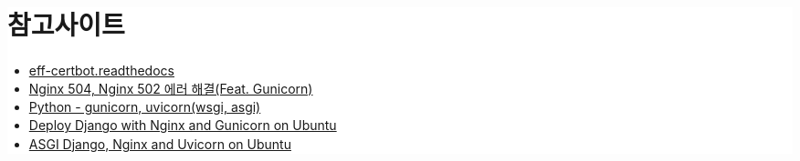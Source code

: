 # 참고사이트
- [eff-certbot.readthedocs](https://eff-certbot.readthedocs.io/en/stable/using.html#nginx)
- [Nginx 504, Nginx 502 에러 해결(Feat. Gunicorn)](https://velog.io/@ssssujini99/WebError-Nginx-504-Nginx-502-%EC%97%90%EB%9F%AC-%ED%95%B4%EA%B2%B0%EA%B8%B0-Feat.-Gunicorn)
- [Python - gunicorn, uvicorn(wsgi, asgi)](https://velog.io/@so-eun/Python-gunicorn-uvicornwsgi-asgi)
- [Deploy Django with Nginx and Gunicorn on Ubuntu](https://youtu.be/S5TfD50s4Lo?si=kwOFQLlcsU6E4hPm)
- [ASGI Django, Nginx and Uvicorn on Ubuntu](https://gautamankul.medium.com/how-deploy-an-asgi-django-application-with-postgres-nginx-and-uvicorn-on-ubuntu-607f3b97fef3)
